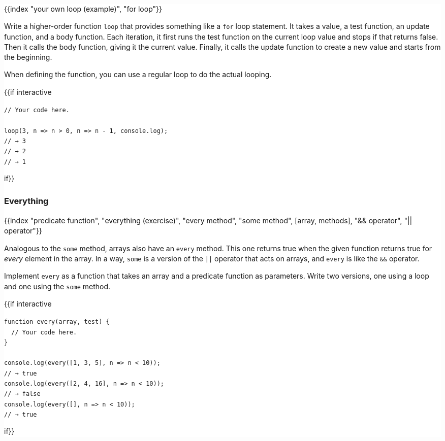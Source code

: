 {{index "your own loop (example)", "for loop"}}

Write a higher-order function `loop` that provides something like a
`for` loop statement. It takes a value, a test function, an update
function, and a body function. Each iteration, it first runs the test
function on the current loop value and stops if that returns false.
Then it calls the body function, giving it the current value.
Finally, it calls the update function to create a new value and
starts from the beginning.

When defining the function, you can use a regular loop to do the
actual looping.

{{if interactive

```{test: no}
// Your code here.

loop(3, n => n > 0, n => n - 1, console.log);
// → 3
// → 2
// → 1
```

if}}

### Everything

{{index "predicate function", "everything (exercise)", "every method", "some method", [array, methods], "&& operator", "|| operator"}}

Analogous to the `some` method, arrays also have an `every` method.
This one returns true when the given function returns true for _every_
element in the array. In a way, `some` is a version of the `||`
operator that acts on arrays, and `every` is like the `&&` operator.

Implement `every` as a function that takes an array and a predicate
function as parameters. Write two versions, one using a loop and one
using the `some` method.

{{if interactive

```{test: no}
function every(array, test) {
  // Your code here.
}

console.log(every([1, 3, 5], n => n < 10));
// → true
console.log(every([2, 4, 16], n => n < 10));
// → false
console.log(every([], n => n < 10));
// → true
```

if}}
